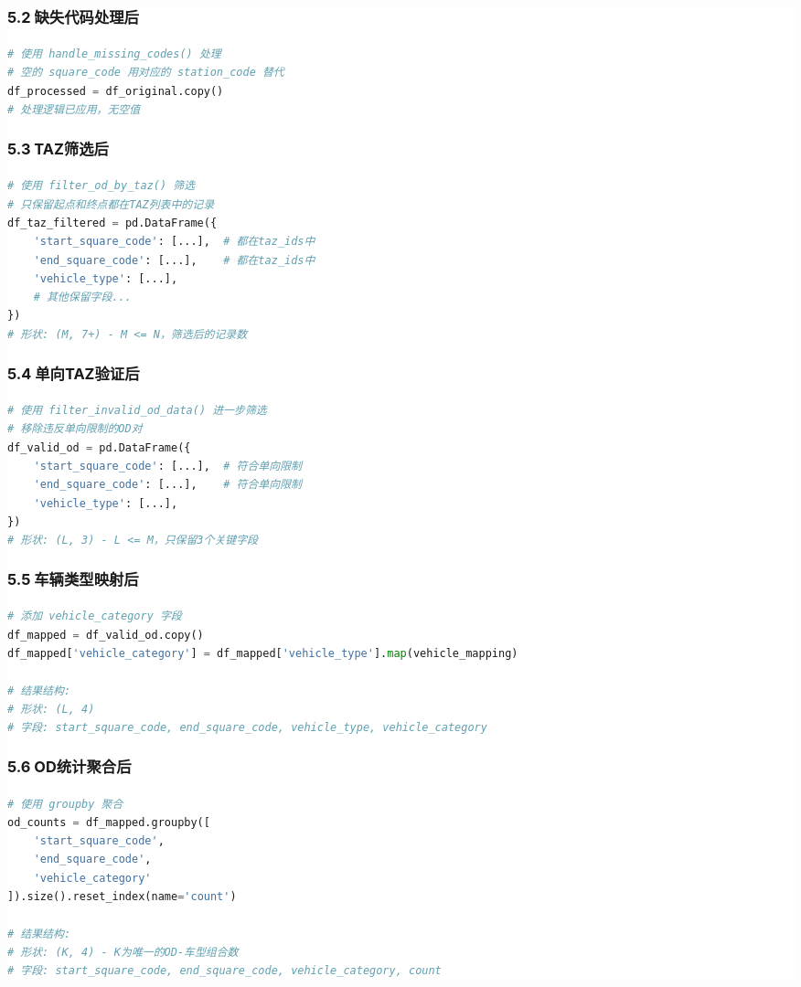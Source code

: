 ### 5.2 缺失代码处理后
```python
# 使用 handle_missing_codes() 处理
# 空的 square_code 用对应的 station_code 替代
df_processed = df_original.copy()
# 处理逻辑已应用，无空值
```

### 5.3 TAZ筛选后
```python
# 使用 filter_od_by_taz() 筛选
# 只保留起点和终点都在TAZ列表中的记录
df_taz_filtered = pd.DataFrame({
    'start_square_code': [...],  # 都在taz_ids中
    'end_square_code': [...],    # 都在taz_ids中
    'vehicle_type': [...],
    # 其他保留字段...
})
# 形状: (M, 7+) - M <= N，筛选后的记录数
```

### 5.4 单向TAZ验证后
```python
# 使用 filter_invalid_od_data() 进一步筛选
# 移除违反单向限制的OD对
df_valid_od = pd.DataFrame({
    'start_square_code': [...],  # 符合单向限制
    'end_square_code': [...],    # 符合单向限制
    'vehicle_type': [...],
})
# 形状: (L, 3) - L <= M，只保留3个关键字段
```

### 5.5 车辆类型映射后
```python
# 添加 vehicle_category 字段
df_mapped = df_valid_od.copy()
df_mapped['vehicle_category'] = df_mapped['vehicle_type'].map(vehicle_mapping)

# 结果结构:
# 形状: (L, 4)
# 字段: start_square_code, end_square_code, vehicle_type, vehicle_category
```

### 5.6 OD统计聚合后
```python
# 使用 groupby 聚合
od_counts = df_mapped.groupby([
    'start_square_code', 
    'end_square_code', 
    'vehicle_category'
]).size().reset_index(name='count')

# 结果结构:
# 形状: (K, 4) - K为唯一的OD-车型组合数
# 字段: start_square_code, end_square_code, vehicle_category, count
```
